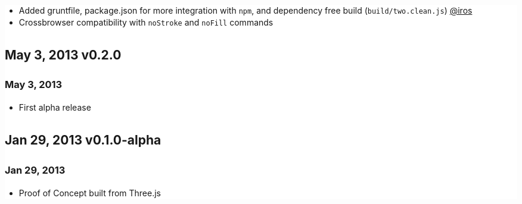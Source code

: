 + Added gruntfile, package.json for more integration with `npm`, and dependency free build (`build/two.clean.js`) [@iros](https://github.com/iros)
+ Crossbrowser compatibility with `noStroke` and `noFill` commands

## May 3, 2013 v0.2.0

<h3 class="visible">May 3, 2013</h3><version-link v="v0.2.0" />

+ First alpha release

## Jan 29, 2013 v0.1.0-alpha

<h3 class="visible">Jan 29, 2013</h3><version-link v="v0.1.0-alpha" />

+ Proof of Concept built from Three.js
